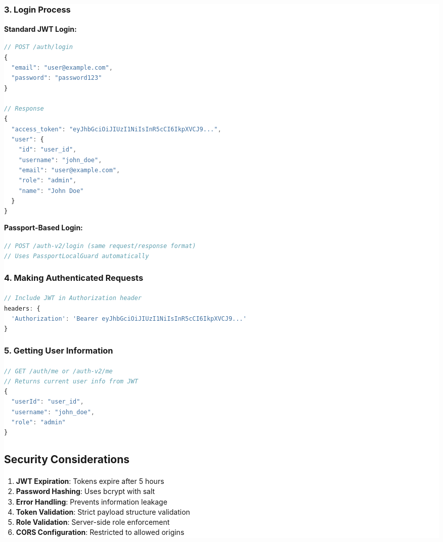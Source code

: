 ### 3. Login Process

**Standard JWT Login:**
```typescript
// POST /auth/login
{
  "email": "user@example.com",
  "password": "password123"
}

// Response
{
  "access_token": "eyJhbGciOiJIUzI1NiIsInR5cCI6IkpXVCJ9...",
  "user": {
    "id": "user_id",
    "username": "john_doe",
    "email": "user@example.com",
    "role": "admin",
    "name": "John Doe"
  }
}
```

**Passport-Based Login:**
```typescript
// POST /auth-v2/login (same request/response format)
// Uses PassportLocalGuard automatically
```

### 4. Making Authenticated Requests

```typescript
// Include JWT in Authorization header
headers: {
  'Authorization': 'Bearer eyJhbGciOiJIUzI1NiIsInR5cCI6IkpXVCJ9...'
}
```

### 5. Getting User Information

```typescript
// GET /auth/me or /auth-v2/me
// Returns current user info from JWT
{
  "userId": "user_id",
  "username": "john_doe", 
  "role": "admin"
}
```

## Security Considerations

1. **JWT Expiration**: Tokens expire after 5 hours
2. **Password Hashing**: Uses bcrypt with salt
3. **Error Handling**: Prevents information leakage
4. **Token Validation**: Strict payload structure validation
5. **Role Validation**: Server-side role enforcement
6. **CORS Configuration**: Restricted to allowed origins
